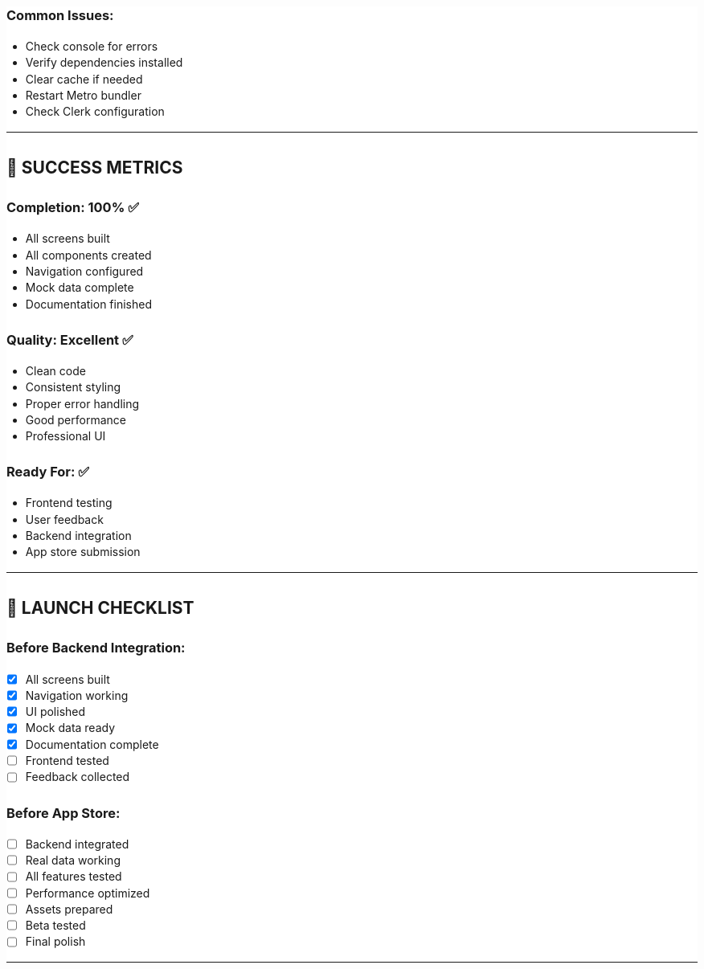 ### Common Issues:
- Check console for errors
- Verify dependencies installed
- Clear cache if needed
- Restart Metro bundler
- Check Clerk configuration

---

## 🎉 SUCCESS METRICS

### Completion: 100% ✅
- All screens built
- All components created
- Navigation configured
- Mock data complete
- Documentation finished

### Quality: Excellent ✅
- Clean code
- Consistent styling
- Proper error handling
- Good performance
- Professional UI

### Ready For: ✅
- Frontend testing
- User feedback
- Backend integration
- App store submission

---

## 🚀 LAUNCH CHECKLIST

### Before Backend Integration:
- [x] All screens built
- [x] Navigation working
- [x] UI polished
- [x] Mock data ready
- [x] Documentation complete
- [ ] Frontend tested
- [ ] Feedback collected

### Before App Store:
- [ ] Backend integrated
- [ ] Real data working
- [ ] All features tested
- [ ] Performance optimized
- [ ] Assets prepared
- [ ] Beta tested
- [ ] Final polish

---